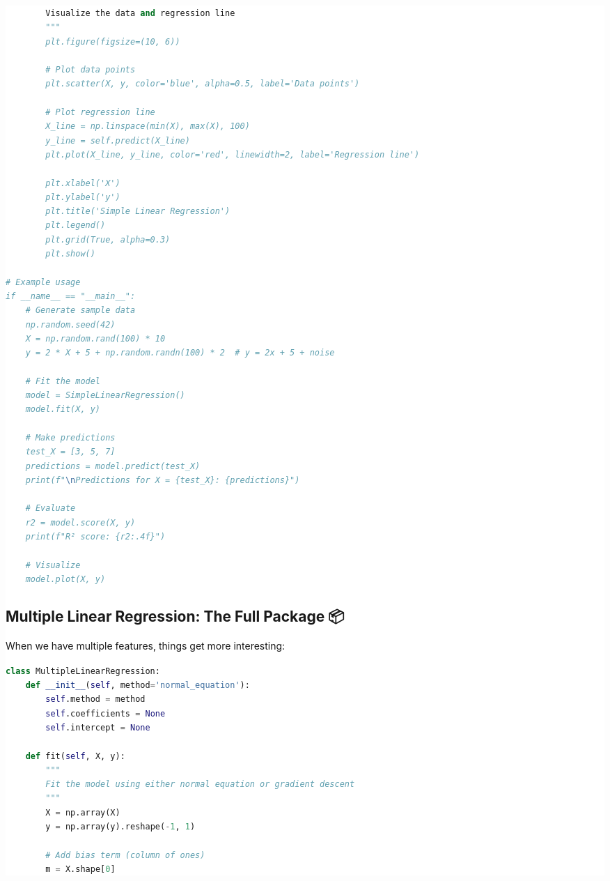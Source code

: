 ```python
        Visualize the data and regression line
        """
        plt.figure(figsize=(10, 6))
        
        # Plot data points
        plt.scatter(X, y, color='blue', alpha=0.5, label='Data points')
        
        # Plot regression line
        X_line = np.linspace(min(X), max(X), 100)
        y_line = self.predict(X_line)
        plt.plot(X_line, y_line, color='red', linewidth=2, label='Regression line')
        
        plt.xlabel('X')
        plt.ylabel('y')
        plt.title('Simple Linear Regression')
        plt.legend()
        plt.grid(True, alpha=0.3)
        plt.show()

# Example usage
if __name__ == "__main__":
    # Generate sample data
    np.random.seed(42)
    X = np.random.rand(100) * 10
    y = 2 * X + 5 + np.random.randn(100) * 2  # y = 2x + 5 + noise
    
    # Fit the model
    model = SimpleLinearRegression()
    model.fit(X, y)
    
    # Make predictions
    test_X = [3, 5, 7]
    predictions = model.predict(test_X)
    print(f"\nPredictions for X = {test_X}: {predictions}")
    
    # Evaluate
    r2 = model.score(X, y)
    print(f"R² score: {r2:.4f}")
    
    # Visualize
    model.plot(X, y)
```

## Multiple Linear Regression: The Full Package 📦

When we have multiple features, things get more interesting:

```python
class MultipleLinearRegression:
    def __init__(self, method='normal_equation'):
        self.method = method
        self.coefficients = None
        self.intercept = None
    
    def fit(self, X, y):
        """
        Fit the model using either normal equation or gradient descent
        """
        X = np.array(X)
        y = np.array(y).reshape(-1, 1)
        
        # Add bias term (column of ones)
        m = X.shape[0]
```